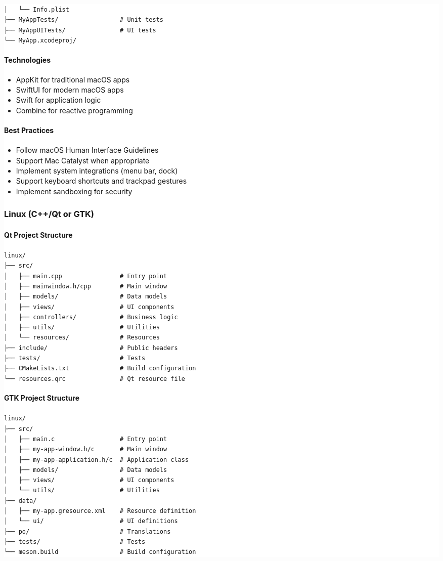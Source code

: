 ```
│   └── Info.plist
├── MyAppTests/                 # Unit tests
├── MyAppUITests/               # UI tests
└── MyApp.xcodeproj/
```

#### Technologies
- AppKit for traditional macOS apps
- SwiftUI for modern macOS apps
- Swift for application logic
- Combine for reactive programming

#### Best Practices
- Follow macOS Human Interface Guidelines
- Support Mac Catalyst when appropriate
- Implement system integrations (menu bar, dock)
- Support keyboard shortcuts and trackpad gestures
- Implement sandboxing for security

### Linux (C++/Qt or GTK)

#### Qt Project Structure
```
linux/
├── src/
│   ├── main.cpp                # Entry point
│   ├── mainwindow.h/cpp        # Main window
│   ├── models/                 # Data models
│   ├── views/                  # UI components
│   ├── controllers/            # Business logic
│   ├── utils/                  # Utilities
│   └── resources/              # Resources
├── include/                    # Public headers
├── tests/                      # Tests
├── CMakeLists.txt              # Build configuration
└── resources.qrc               # Qt resource file
```

#### GTK Project Structure
```
linux/
├── src/
│   ├── main.c                  # Entry point
│   ├── my-app-window.h/c       # Main window
│   ├── my-app-application.h/c  # Application class
│   ├── models/                 # Data models
│   ├── views/                  # UI components
│   └── utils/                  # Utilities
├── data/
│   ├── my-app.gresource.xml    # Resource definition
│   └── ui/                     # UI definitions
├── po/                         # Translations
├── tests/                      # Tests
└── meson.build                 # Build configuration
```
